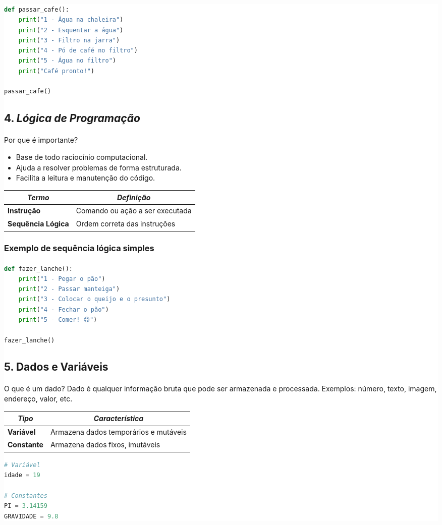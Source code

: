 ```python
def passar_cafe():
    print("1 - Água na chaleira")
    print("2 - Esquentar a água")
    print("3 - Filtro na jarra")
    print("4 - Pó de café no filtro")
    print("5 - Água no filtro")
    print("Café pronto!")

passar_cafe()
```


## 4. ***Lógica de Programação***
Por que é importante?
-	Base de todo raciocínio computacional.
-	Ajuda a resolver problemas de forma estruturada.
-	Facilita a leitura e manutenção do código.

| ***Termo***                | ***Definição***                      |
| -------------------- | ------------------------------- |
| **Instrução**        | Comando ou ação a ser executada |
| **Sequência Lógica** | Ordem correta das instruções    |

###  Exemplo de sequência lógica simples
```python
def fazer_lanche():
    print("1 - Pegar o pão")
    print("2 - Passar manteiga")
    print("3 - Colocar o queijo e o presunto")
    print("4 - Fechar o pão")
    print("5 - Comer! 😋")

fazer_lanche()
```

## 5. Dados e Variáveis
O que é um dado?
Dado é qualquer informação bruta que pode ser armazenada e processada.
Exemplos: número, texto, imagem, endereço, valor, etc.

| ***Tipo***           | ***Característica***                         |
| ------------- | ------------------------------------- |
| **Variável**  | Armazena dados temporários e mutáveis |
| **Constante** | Armazena dados fixos, imutáveis       |

```python
# Variável
idade = 19

# Constantes
PI = 3.14159
GRAVIDADE = 9.8
```
